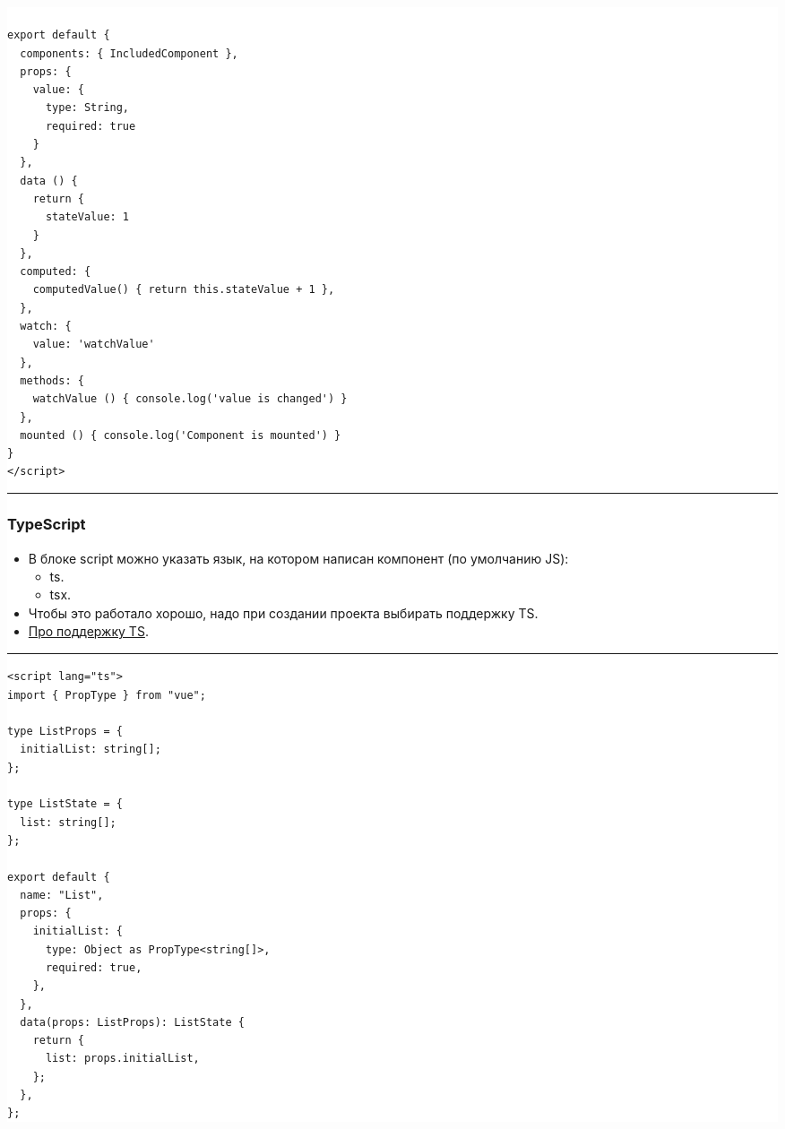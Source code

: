 ```vue

export default {
  components: { IncludedComponent },
  props: {
    value: {
      type: String,
      required: true
    }
  },
  data () {
    return {
      stateValue: 1
    }
  },
  computed: {
    computedValue() { return this.stateValue + 1 },
  },
  watch: {
    value: 'watchValue'
  },
  methods: {
    watchValue () { console.log('value is changed') }
  },
  mounted () { console.log('Component is mounted') }
}
</script>
```
---

### TypeScript
* В блоке script можно указать язык, на котором написан компонент (по умолчанию JS):
  * ts.
  * tsx.
* Чтобы это работало хорошо, надо при создании проекта выбирать поддержку TS.
* [Про поддержку TS](https://v3.vuejs.org/guide/typescript-support.html).
---

```vue
<script lang="ts">
import { PropType } from "vue";

type ListProps = {
  initialList: string[];
};

type ListState = {
  list: string[];
};

export default {
  name: "List",
  props: {
    initialList: {
      type: Object as PropType<string[]>,
      required: true,
    },
  },
  data(props: ListProps): ListState {
    return {
      list: props.initialList,
    };
  },
};
```